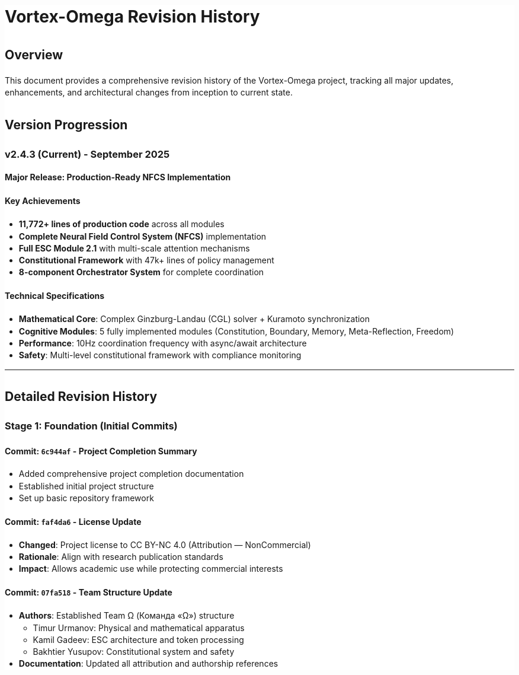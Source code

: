 # Vortex-Omega Revision History

## Overview
This document provides a comprehensive revision history of the Vortex-Omega project, tracking all major updates, enhancements, and architectural changes from inception to current state.

## Version Progression

### v2.4.3 (Current) - September 2025
**Major Release: Production-Ready NFCS Implementation**

#### Key Achievements
- **11,772+ lines of production code** across all modules
- **Complete Neural Field Control System (NFCS)** implementation
- **Full ESC Module 2.1** with multi-scale attention mechanisms
- **Constitutional Framework** with 47k+ lines of policy management
- **8-component Orchestrator System** for complete coordination

#### Technical Specifications
- **Mathematical Core**: Complex Ginzburg-Landau (CGL) solver + Kuramoto synchronization
- **Cognitive Modules**: 5 fully implemented modules (Constitution, Boundary, Memory, Meta-Reflection, Freedom)
- **Performance**: 10Hz coordination frequency with async/await architecture
- **Safety**: Multi-level constitutional framework with compliance monitoring

---

## Detailed Revision History

### Stage 1: Foundation (Initial Commits)

#### Commit: `6c944af` - Project Completion Summary
- Added comprehensive project completion documentation
- Established initial project structure
- Set up basic repository framework

#### Commit: `faf4da6` - License Update
- **Changed**: Project license to CC BY-NC 4.0 (Attribution — NonCommercial)
- **Rationale**: Align with research publication standards
- **Impact**: Allows academic use while protecting commercial interests

#### Commit: `07fa518` - Team Structure Update
- **Authors**: Established Team Ω (Команда «Ω») structure
  - Timur Urmanov: Physical and mathematical apparatus
  - Kamil Gadeev: ESC architecture and token processing
  - Bakhtier Yusupov: Constitutional system and safety
- **Documentation**: Updated all attribution and authorship references
